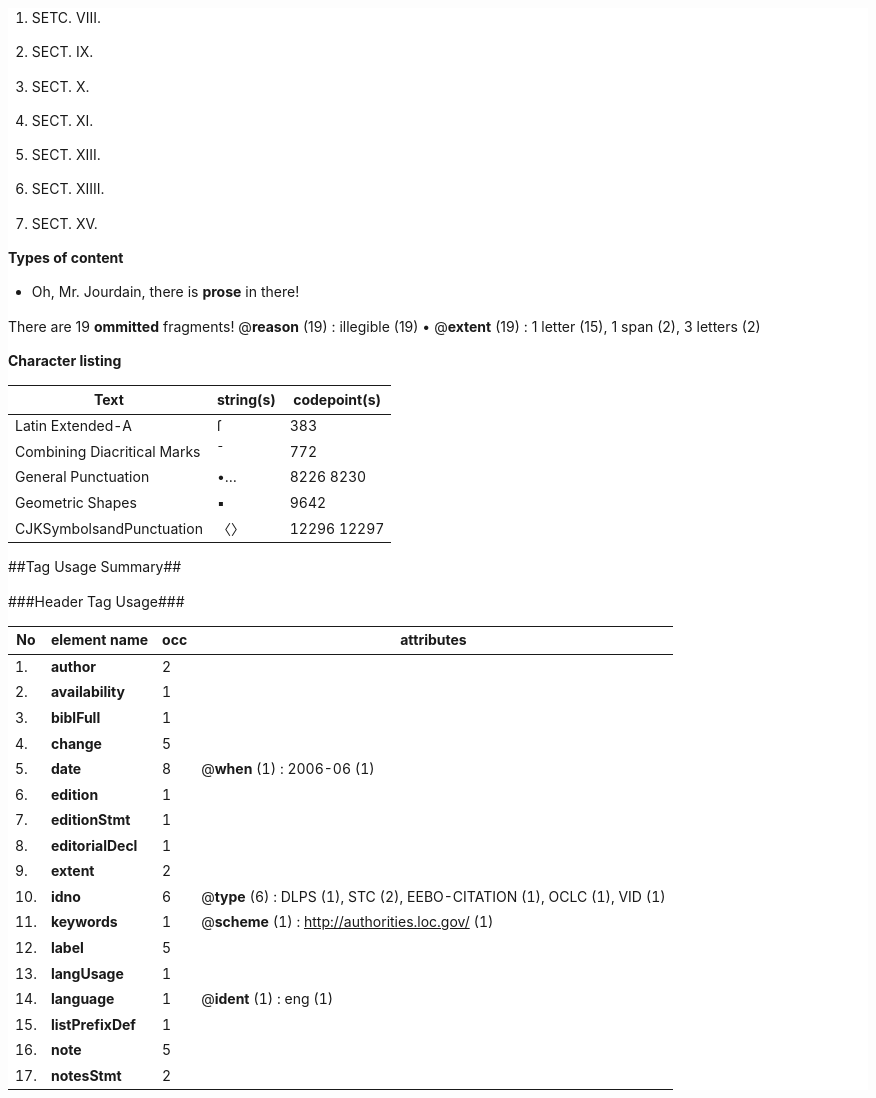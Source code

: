 1. SETC. VIII.

1. SECT. IX.

1. SECT. X.

1. SECT. XI.

1. SECT. XIII.

1. SECT. XIIII.

1. SECT. XV.

**Types of content**

  * Oh, Mr. Jourdain, there is **prose** in there!

There are 19 **ommitted** fragments! 
 @__reason__ (19) : illegible (19)  •  @__extent__ (19) : 1 letter (15), 1 span (2), 3 letters (2)

**Character listing**


|Text|string(s)|codepoint(s)|
|---|---|---|
|Latin Extended-A|ſ|383|
|Combining             Diacritical Marks|̄|772|
|General Punctuation|•…|8226 8230|
|Geometric Shapes|▪|9642|
|CJKSymbolsandPunctuation|〈〉|12296 12297|

##Tag Usage Summary##

###Header Tag Usage###

|No|element name|occ|attributes|
|---|---|---|---|
|1.|__author__|2||
|2.|__availability__|1||
|3.|__biblFull__|1||
|4.|__change__|5||
|5.|__date__|8| @__when__ (1) : 2006-06 (1)|
|6.|__edition__|1||
|7.|__editionStmt__|1||
|8.|__editorialDecl__|1||
|9.|__extent__|2||
|10.|__idno__|6| @__type__ (6) : DLPS (1), STC (2), EEBO-CITATION (1), OCLC (1), VID (1)|
|11.|__keywords__|1| @__scheme__ (1) : http://authorities.loc.gov/ (1)|
|12.|__label__|5||
|13.|__langUsage__|1||
|14.|__language__|1| @__ident__ (1) : eng (1)|
|15.|__listPrefixDef__|1||
|16.|__note__|5||
|17.|__notesStmt__|2||
